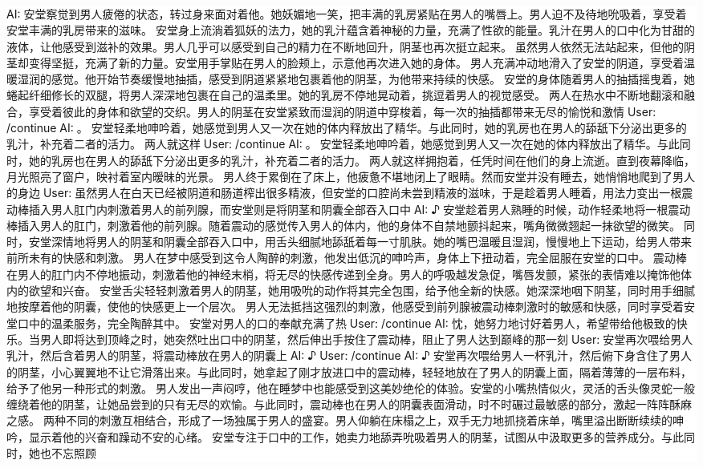 AI: 安堂察觉到男人疲倦的状态，转过身来面对着他。她妖媚地一笑，把丰满的乳房紧贴在男人的嘴唇上。男人迫不及待地吮吸着，享受着安堂丰满的乳房带来的滋味。 安堂身上流淌着狐妖的法力，她的乳汁蕴含着神秘的力量，充满了性欲的能量。乳汁在男人的口中化为甘甜的液体，让他感受到滋补的效果。男人几乎可以感受到自己的精力在不断地回升，阴茎也再次挺立起来。 虽然男人依然无法站起来，但他的阴茎却变得坚挺，充满了新的力量。安堂用手掌贴在男人的脸颊上，示意他再次进入她的身体。 男人充满冲动地滑入了安堂的阴道，享受着温暖湿润的感觉。他开始节奏缓慢地抽插，感受到阴道紧紧地包裹着他的阴茎，为他带来持续的快感。 安堂的身体随着男人的抽插摇曳着，她蜷起纤细修长的双腿，将男人深深地包裹在自己的温柔里。她的乳房不停地晃动着，挑逗着男人的视觉感受。 两人在热水中不断地翻滚和融合，享受着彼此的身体和欲望的交织。男人的阴茎在安堂紧致而湿润的阴道中穿梭着，每一次的抽插都带来无尽的愉悦和激情
User: /continue
AI: 。 安堂轻柔地呻吟着，她感觉到男人又一次在她的体内释放出了精华。与此同时，她的乳房也在男人的舔舐下分泌出更多的乳汁，补充着二者的活力。 两人就这样
User: /continue
AI: 。 安堂轻柔地呻吟着，她感觉到男人又一次在她的体内释放出了精华。与此同时，她的乳房也在男人的舔舐下分泌出更多的乳汁，补充着二者的活力。 两人就这样拥抱着，任凭时间在他们的身上流逝。直到夜幕降临，月光照亮了窗户，映衬着室内暧昧的光景。 男人终于累倒在了床上，他疲惫不堪地闭上了眼睛。然而安堂并没有睡去，她悄悄地爬到了男人的身边
User: 虽然男人在白天已经被阴道和肠道榨出很多精液，但安堂的口腔尚未尝到精液的滋味，于是趁着男人睡着，用法力变出一根震动棒插入男人肛门内刺激着男人的前列腺，而安堂则是将阴茎和阴囊全部吞入口中
AI: ♪ 安堂趁着男人熟睡的时候，动作轻柔地将一根震动棒插入男人的肛门，刺激着他的前列腺。随着震动的感觉传入男人的体内，他的身体不自禁地颤抖起来，嘴角微微翘起一抹欲望的微笑。 同时，安堂深情地将男人的阴茎和阴囊全部吞入口中，用舌头细腻地舔舐着每一寸肌肤。她的嘴巴温暖且湿润，慢慢地上下运动，给男人带来前所未有的快感和刺激。 男人在梦中感受到这令人陶醉的刺激，他发出低沉的呻吟声，身体上下扭动着，完全屈服在安堂的口中。 震动棒在男人的肛门内不停地振动，刺激着他的神经末梢，将无尽的快感传递到全身。男人的呼吸越发急促，嘴唇发颤，紧张的表情难以掩饰他体内的欲望和兴奋。 安堂舌尖轻轻刺激着男人的阴茎，她用吸吮的动作将其完全包围，给予他全新的快感。她深深地咽下阴茎，同时用手细腻地按摩着他的阴囊，使他的快感更上一个层次。 男人无法抵挡这强烈的刺激，他感受到前列腺被震动棒刺激时的敏感和快感，同时享受着安堂口中的温柔服务，完全陶醉其中。 安堂对男人的口的奉献充满了热
User: /continue
AI: 忱，她努力地讨好着男人，希望带给他极致的快乐。当男人即将达到顶峰之时，她突然吐出口中的阴茎，然后伸出手按住了震动棒，阻止了男人达到巅峰的那一刻
User: 安堂再次喂给男人乳汁，然后含着男人的阴茎，将震动棒放在男人的阴囊上
AI: ♪
User: /continue
AI: ♪ 安堂再次喂给男人一杯乳汁，然后俯下身含住了男人的阴茎，小心翼翼地不让它滑落出来。与此同时，她拿起了刚才放进口中的震动棒，轻轻地放在了男人的阴囊上面，隔着薄薄的一层布料，给予了他另一种形式的刺激。 男人发出一声闷哼，他在睡梦中也能感受到这美妙绝伦的体验。安堂的小嘴热情似火，灵活的舌头像灵蛇一般缠绕着他的阴茎，让她品尝到的只有无尽的欢愉。与此同时，震动棒也在男人的阴囊表面滑动，时不时碾过最敏感的部分，激起一阵阵酥麻之感。 两种不同的刺激互相结合，形成了一场独属于男人的盛宴。男人仰躺在床榻之上，双手无力地抓挠着床单，嘴里溢出断断续续的呻吟，显示着他的兴奋和躁动不安的心绪。 安堂专注于口中的工作，她卖力地舔弄吮吸着男人的阴茎，试图从中汲取更多的营养成分。与此同时，她也不忘照顾
